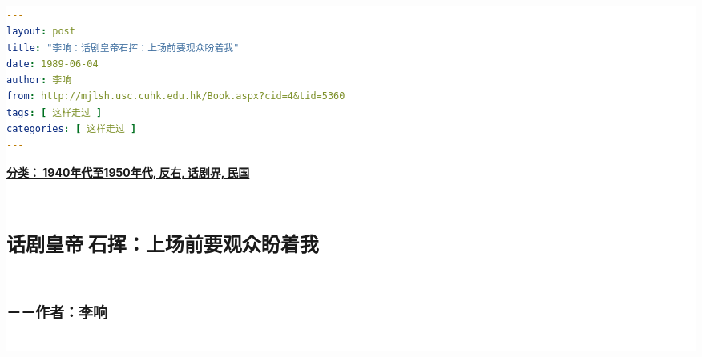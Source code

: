 ```yaml
---
layout: post
title: "李响：话剧皇帝石挥：上场前要观众盼着我"
date: 1989-06-04
author: 李响
from: http://mjlsh.usc.cuhk.edu.hk/Book.aspx?cid=4&tid=5360
tags: [ 这样走过 ]
categories: [ 这样走过 ]
---
```


<div style="margin: 15px 10px 10px 0px;">
 <div>
  <span id="ctl00_ContentPlaceHolder1_chapter1_SubjectLabel" style="font-weight:bold;text-decoration:underline;">
   分类： 1940年代至1950年代, 反右, 话剧界, 民国
  </span>
 </div>
 <p class="p1">
  <b>
   <font size="5">
    <span class="s1">
    </span>
    <br/>
   </font>
  </b>
 </p>
 <p class="p2">
  <span class="s1">
   <b>
    <font size="5">
     话剧皇帝
    </font>
   </b>
   <b>
    <font size="5">
     石挥：上场前要观众盼着我
    </font>
   </b>
  </span>
 </p>
 <p class="p1">
  <b>
   <font size="4">
    <span class="s1">
    </span>
    <br/>
   </font>
  </b>
 </p>
 <p class="p2">
  <span class="s1">
   <b>
    <font size="4">
     －－作者：李响
    </font>
   </b>
  </span>
 </p>
 <p class="p1">
  <span class="s1">
  </span>
  <br/>